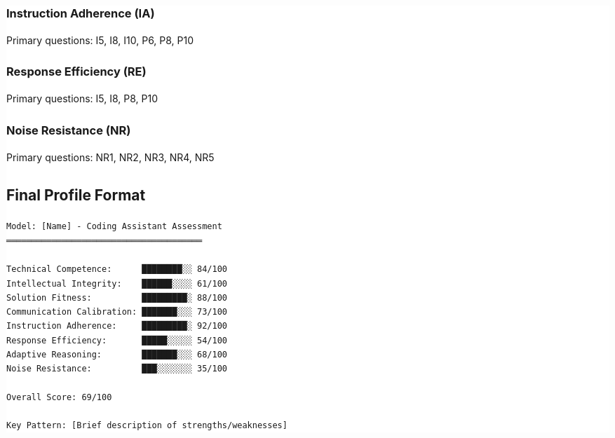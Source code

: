 ### Instruction Adherence (IA)
Primary questions: I5, I8, I10, P6, P8, P10

### Response Efficiency (RE)
Primary questions: I5, I8, P8, P10

### Noise Resistance (NR)
Primary questions: NR1, NR2, NR3, NR4, NR5

## Final Profile Format

```
Model: [Name] - Coding Assistant Assessment
═══════════════════════════════════════

Technical Competence:      ████████░░ 84/100
Intellectual Integrity:    ██████░░░░ 61/100
Solution Fitness:          █████████░ 88/100
Communication Calibration: ███████░░░ 73/100
Instruction Adherence:     █████████░ 92/100
Response Efficiency:       █████░░░░░ 54/100
Adaptive Reasoning:        ███████░░░ 68/100
Noise Resistance:          ███░░░░░░░ 35/100

Overall Score: 69/100

Key Pattern: [Brief description of strengths/weaknesses]
```